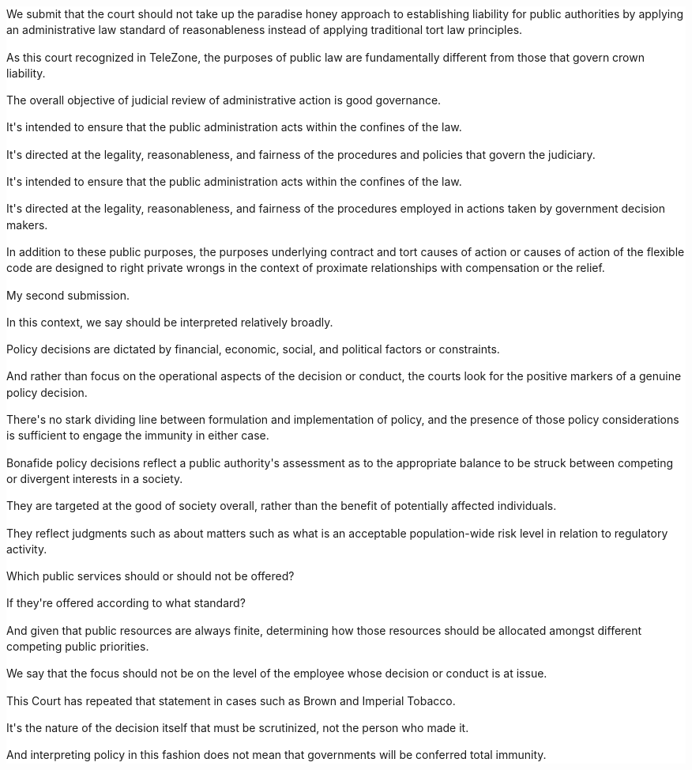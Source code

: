 We submit that the court should not take up the paradise honey approach to establishing liability for public authorities by applying an administrative law standard of reasonableness instead of applying traditional tort law principles.

As this court recognized in TeleZone, the purposes of public law are fundamentally different from those that govern crown liability.

The overall objective of judicial review of administrative action is good governance.

It's intended to ensure that the public administration acts within the confines of the law.

It's directed at the legality, reasonableness, and fairness of the procedures and policies that govern the judiciary.

It's intended to ensure that the public administration acts within the confines of the law.

It's directed at the legality, reasonableness, and fairness of the procedures employed in actions taken by government decision makers.

In addition to these public purposes, the purposes underlying contract and tort causes of action or causes of action of the flexible code are designed to right private wrongs in the context of proximate relationships with compensation or the relief.

My second submission.

In this context, we say should be interpreted relatively broadly.

Policy decisions are dictated by financial, economic, social, and political factors or constraints.

And rather than focus on the operational aspects of the decision or conduct, the courts look for the positive markers of a genuine policy decision.

There's no stark dividing line between formulation and implementation of policy, and the presence of those policy considerations is sufficient to engage the immunity in either case.

Bonafide policy decisions reflect a public authority's assessment as to the appropriate balance to be struck between competing or divergent interests in a society.

They are targeted at the good of society overall, rather than the benefit of potentially affected individuals.

They reflect judgments such as about matters such as what is an acceptable population-wide risk level in relation to regulatory activity.

Which public services should or should not be offered?

If they're offered according to what standard?

And given that public resources are always finite, determining how those resources should be allocated amongst different competing public priorities.

We say that the focus should not be on the level of the employee whose decision or conduct is at issue.

This Court has repeated that statement in cases such as Brown and Imperial Tobacco.

It's the nature of the decision itself that must be scrutinized, not the person who made it.

And interpreting policy in this fashion does not mean that governments will be conferred total immunity.
